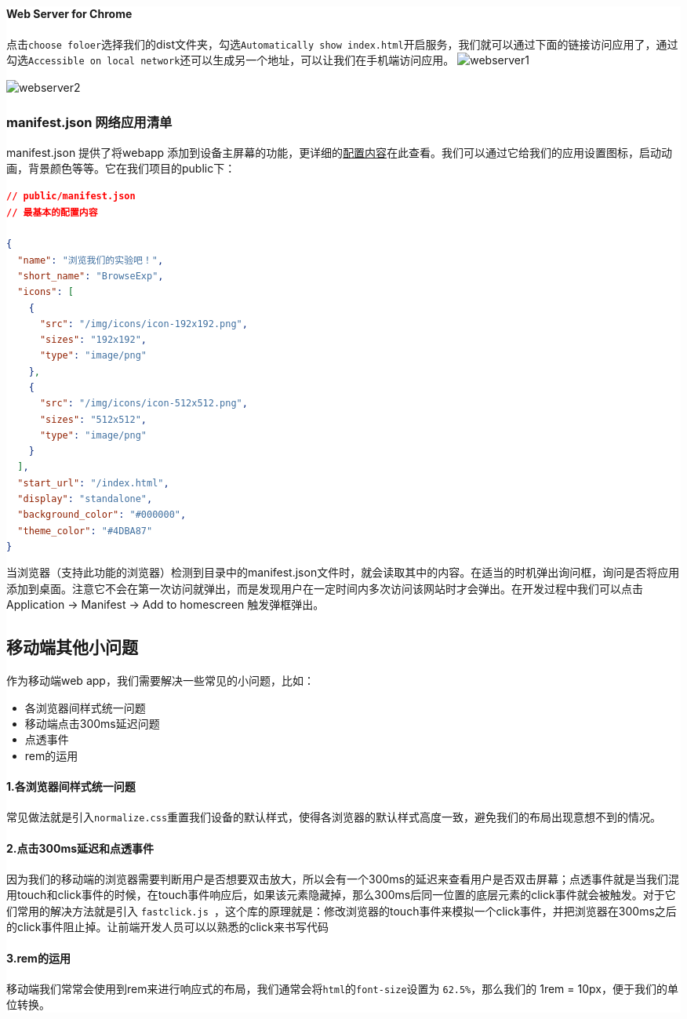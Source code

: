 #### Web Server for Chrome
点击`choose foloer`选择我们的dist文件夹，勾选`Automatically show index.html`开启服务，我们就可以通过下面的链接访问应用了，通过勾选`Accessible on local network`还可以生成另一个地址，可以让我们在手机端访问应用。
![webserver1](https://user-gold-cdn.xitu.io/2018/9/21/165f7ec5691f72fb?w=214&h=207&f=png&s=17624)

![webserver2](https://user-gold-cdn.xitu.io/2018/9/21/165f7ec583c890fa?w=284&h=565&f=png&s=40165)

### manifest.json 网络应用清单
manifest.json 提供了将webapp 添加到设备主屏幕的功能，更详细的[配置内容](https://developers.google.com/web/fundamentals/web-app-manifest/)在此查看。我们可以通过它给我们的应用设置图标，启动动画，背景颜色等等。它在我们项目的public下：
```json
// public/manifest.json
// 最基本的配置内容

{
  "name": "浏览我们的实验吧！",
  "short_name": "BrowseExp",
  "icons": [
    {
      "src": "/img/icons/icon-192x192.png",
      "sizes": "192x192",
      "type": "image/png"
    },
    {
      "src": "/img/icons/icon-512x512.png",
      "sizes": "512x512",
      "type": "image/png"
    }
  ],
  "start_url": "/index.html",
  "display": "standalone",
  "background_color": "#000000",
  "theme_color": "#4DBA87"
}

```
当浏览器（支持此功能的浏览器）检测到目录中的manifest.json文件时，就会读取其中的内容。在适当的时机弹出询问框，询问是否将应用添加到桌面。注意它不会在第一次访问就弹出，而是发现用户在一定时间内多次访问该网站时才会弹出。在开发过程中我们可以点击Application -> Manifest -> Add to homescreen 触发弹框弹出。

## 移动端其他小问题
作为移动端web app，我们需要解决一些常见的小问题，比如：
- 各浏览器间样式统一问题
- 移动端点击300ms延迟问题
- 点透事件
- rem的运用
#### 1.各浏览器间样式统一问题
常见做法就是引入`normalize.css`重置我们设备的默认样式，使得各浏览器的默认样式高度一致，避免我们的布局出现意想不到的情况。
#### 2.点击300ms延迟和点透事件
因为我们的移动端的浏览器需要判断用户是否想要双击放大，所以会有一个300ms的延迟来查看用户是否双击屏幕；点透事件就是当我们混用touch和click事件的时候，在touch事件响应后，如果该元素隐藏掉，那么300ms后同一位置的底层元素的click事件就会被触发。对于它们常用的解决方法就是引入 `fastclick.js `，这个库的原理就是：修改浏览器的touch事件来模拟一个click事件，并把浏览器在300ms之后的click事件阻止掉。让前端开发人员可以以熟悉的click来书写代码
#### 3.rem的运用
移动端我们常常会使用到rem来进行响应式的布局，我们通常会将`html`的`font-size`设置为 `62.5%`，那么我们的 1rem = 10px，便于我们的单位转换。
